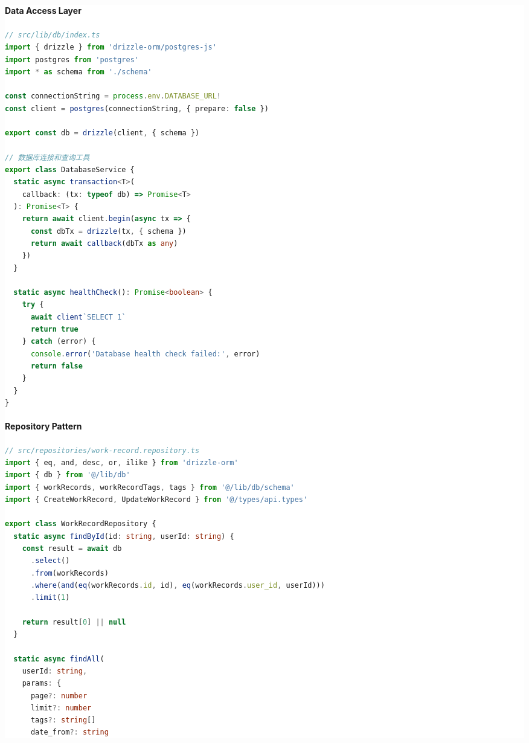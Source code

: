 ```typescript
```

#### Data Access Layer

```typescript
// src/lib/db/index.ts
import { drizzle } from 'drizzle-orm/postgres-js'
import postgres from 'postgres'
import * as schema from './schema'

const connectionString = process.env.DATABASE_URL!
const client = postgres(connectionString, { prepare: false })

export const db = drizzle(client, { schema })

// 数据库连接和查询工具
export class DatabaseService {
  static async transaction<T>(
    callback: (tx: typeof db) => Promise<T>
  ): Promise<T> {
    return await client.begin(async tx => {
      const dbTx = drizzle(tx, { schema })
      return await callback(dbTx as any)
    })
  }

  static async healthCheck(): Promise<boolean> {
    try {
      await client`SELECT 1`
      return true
    } catch (error) {
      console.error('Database health check failed:', error)
      return false
    }
  }
}
```

#### Repository Pattern

```typescript
// src/repositories/work-record.repository.ts
import { eq, and, desc, or, ilike } from 'drizzle-orm'
import { db } from '@/lib/db'
import { workRecords, workRecordTags, tags } from '@/lib/db/schema'
import { CreateWorkRecord, UpdateWorkRecord } from '@/types/api.types'

export class WorkRecordRepository {
  static async findById(id: string, userId: string) {
    const result = await db
      .select()
      .from(workRecords)
      .where(and(eq(workRecords.id, id), eq(workRecords.user_id, userId)))
      .limit(1)

    return result[0] || null
  }

  static async findAll(
    userId: string,
    params: {
      page?: number
      limit?: number
      tags?: string[]
      date_from?: string
```